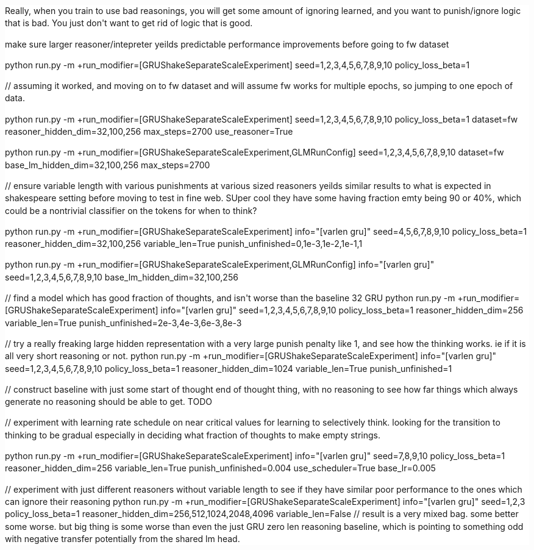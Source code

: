 Really, when you train to use bad reasonings, you will get some amount of ignoring learned, and you want to punish/ignore logic that is bad. You just don't want to get rid of logic that is good.

make sure larger reasoner/intepreter yeilds predictable performance improvements before going to fw dataset

python run.py -m +run_modifier=[GRUShakeSeparateScaleExperiment] seed=1,2,3,4,5,6,7,8,9,10 policy_loss_beta=1

// assuming it worked, and moving on to fw dataset and will assume fw works for multiple epochs, so jumping to one epoch of data.

python run.py -m +run_modifier=[GRUShakeSeparateScaleExperiment] seed=1,2,3,4,5,6,7,8,9,10 policy_loss_beta=1 dataset=fw reasoner_hidden_dim=32,100,256 max_steps=2700 use_reasoner=True

python run.py -m +run_modifier=[GRUShakeSeparateScaleExperiment,GLMRunConfig] seed=1,2,3,4,5,6,7,8,9,10 dataset=fw base_lm_hidden_dim=32,100,256 max_steps=2700 


// ensure variable length with various punishments at various sized reasoners yeilds similar results to what is expected in shakespeare setting before moving to test in fine web. SUper cool they have some having fraction emty being 90 or 40%, which could be a nontrivial classifier on the tokens for when to think?

python run.py -m +run_modifier=[GRUShakeSeparateScaleExperiment] info="\[varlen gru\]" seed=4,5,6,7,8,9,10 policy_loss_beta=1 reasoner_hidden_dim=32,100,256 variable_len=True punish_unfinished=0,1e-3,1e-2,1e-1,1

python run.py -m +run_modifier=[GRUShakeSeparateScaleExperiment,GLMRunConfig] info="\[varlen gru\]" seed=1,2,3,4,5,6,7,8,9,10 base_lm_hidden_dim=32,100,256

// find  a model which has good fraction of thoughts, and isn't worse than the baseline 32 GRU
python run.py -m +run_modifier=[GRUShakeSeparateScaleExperiment] info="\[varlen gru\]" seed=1,2,3,4,5,6,7,8,9,10 policy_loss_beta=1 reasoner_hidden_dim=256 variable_len=True punish_unfinished=2e-3,4e-3,6e-3,8e-3

// try a really freaking large hidden representation with a very large punish penalty like 1, and see how the thinking works. ie if it is all very short reasoning or not.
python run.py -m +run_modifier=[GRUShakeSeparateScaleExperiment] info="\[varlen gru\]" seed=1,2,3,4,5,6,7,8,9,10 policy_loss_beta=1 reasoner_hidden_dim=1024 variable_len=True punish_unfinished=1

// construct baseline with just some start of thought end of thought thing, with no reasoning to see how far things which always generate no reasoning should be able to get.
TODO

// experiment with learning rate schedule on near critical values for learning to selectively think. looking for the transition to thinking to be gradual especially in deciding what fraction of thoughts to make empty strings.

python run.py -m +run_modifier=[GRUShakeSeparateScaleExperiment] info="\[varlen gru\]" seed=7,8,9,10 policy_loss_beta=1 reasoner_hidden_dim=256 variable_len=True punish_unfinished=0.004 use_scheduler=True base_lr=0.005

// experiment with just different reasoners without variable length to see if they have similar poor performance to the ones which can ignore their reasoning
python run.py -m +run_modifier=[GRUShakeSeparateScaleExperiment] info="\[varlen gru\]" seed=1,2,3 policy_loss_beta=1 reasoner_hidden_dim=256,512,1024,2048,4096 variable_len=False
// result is a very mixed bag. some better some worse. but big thing is some worse than even the just GRU zero len reasoning baseline, which is pointing to something odd with negative transfer potentially from the shared lm head.
